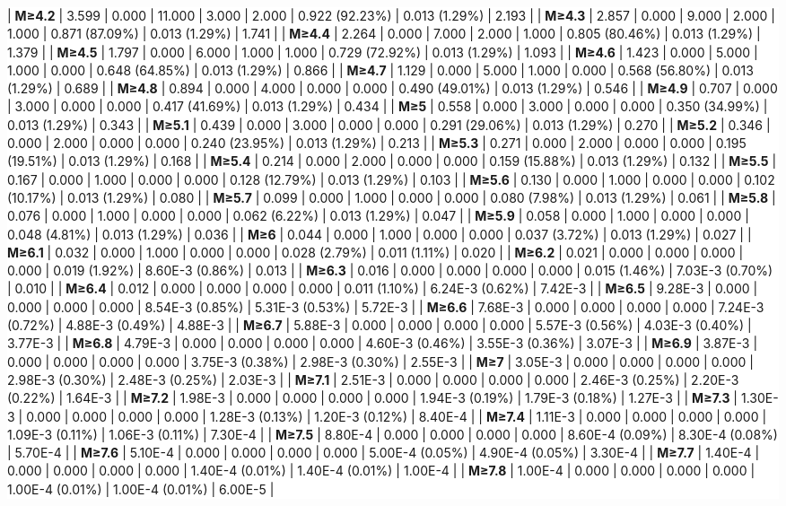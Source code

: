 | **M&ge;4.2** | 3.599 | 0.000 | 11.000 | 3.000 | 2.000 | 0.922 (92.23%) | 0.013 (1.29%) | 2.193 |
| **M&ge;4.3** | 2.857 | 0.000 | 9.000 | 2.000 | 1.000 | 0.871 (87.09%) | 0.013 (1.29%) | 1.741 |
| **M&ge;4.4** | 2.264 | 0.000 | 7.000 | 2.000 | 1.000 | 0.805 (80.46%) | 0.013 (1.29%) | 1.379 |
| **M&ge;4.5** | 1.797 | 0.000 | 6.000 | 1.000 | 1.000 | 0.729 (72.92%) | 0.013 (1.29%) | 1.093 |
| **M&ge;4.6** | 1.423 | 0.000 | 5.000 | 1.000 | 0.000 | 0.648 (64.85%) | 0.013 (1.29%) | 0.866 |
| **M&ge;4.7** | 1.129 | 0.000 | 5.000 | 1.000 | 0.000 | 0.568 (56.80%) | 0.013 (1.29%) | 0.689 |
| **M&ge;4.8** | 0.894 | 0.000 | 4.000 | 0.000 | 0.000 | 0.490 (49.01%) | 0.013 (1.29%) | 0.546 |
| **M&ge;4.9** | 0.707 | 0.000 | 3.000 | 0.000 | 0.000 | 0.417 (41.69%) | 0.013 (1.29%) | 0.434 |
| **M&ge;5** | 0.558 | 0.000 | 3.000 | 0.000 | 0.000 | 0.350 (34.99%) | 0.013 (1.29%) | 0.343 |
| **M&ge;5.1** | 0.439 | 0.000 | 3.000 | 0.000 | 0.000 | 0.291 (29.06%) | 0.013 (1.29%) | 0.270 |
| **M&ge;5.2** | 0.346 | 0.000 | 2.000 | 0.000 | 0.000 | 0.240 (23.95%) | 0.013 (1.29%) | 0.213 |
| **M&ge;5.3** | 0.271 | 0.000 | 2.000 | 0.000 | 0.000 | 0.195 (19.51%) | 0.013 (1.29%) | 0.168 |
| **M&ge;5.4** | 0.214 | 0.000 | 2.000 | 0.000 | 0.000 | 0.159 (15.88%) | 0.013 (1.29%) | 0.132 |
| **M&ge;5.5** | 0.167 | 0.000 | 1.000 | 0.000 | 0.000 | 0.128 (12.79%) | 0.013 (1.29%) | 0.103 |
| **M&ge;5.6** | 0.130 | 0.000 | 1.000 | 0.000 | 0.000 | 0.102 (10.17%) | 0.013 (1.29%) | 0.080 |
| **M&ge;5.7** | 0.099 | 0.000 | 1.000 | 0.000 | 0.000 | 0.080 (7.98%) | 0.013 (1.29%) | 0.061 |
| **M&ge;5.8** | 0.076 | 0.000 | 1.000 | 0.000 | 0.000 | 0.062 (6.22%) | 0.013 (1.29%) | 0.047 |
| **M&ge;5.9** | 0.058 | 0.000 | 1.000 | 0.000 | 0.000 | 0.048 (4.81%) | 0.013 (1.29%) | 0.036 |
| **M&ge;6** | 0.044 | 0.000 | 1.000 | 0.000 | 0.000 | 0.037 (3.72%) | 0.013 (1.29%) | 0.027 |
| **M&ge;6.1** | 0.032 | 0.000 | 1.000 | 0.000 | 0.000 | 0.028 (2.79%) | 0.011 (1.11%) | 0.020 |
| **M&ge;6.2** | 0.021 | 0.000 | 0.000 | 0.000 | 0.000 | 0.019 (1.92%) | 8.60E-3 (0.86%) | 0.013 |
| **M&ge;6.3** | 0.016 | 0.000 | 0.000 | 0.000 | 0.000 | 0.015 (1.46%) | 7.03E-3 (0.70%) | 0.010 |
| **M&ge;6.4** | 0.012 | 0.000 | 0.000 | 0.000 | 0.000 | 0.011 (1.10%) | 6.24E-3 (0.62%) | 7.42E-3 |
| **M&ge;6.5** | 9.28E-3 | 0.000 | 0.000 | 0.000 | 0.000 | 8.54E-3 (0.85%) | 5.31E-3 (0.53%) | 5.72E-3 |
| **M&ge;6.6** | 7.68E-3 | 0.000 | 0.000 | 0.000 | 0.000 | 7.24E-3 (0.72%) | 4.88E-3 (0.49%) | 4.88E-3 |
| **M&ge;6.7** | 5.88E-3 | 0.000 | 0.000 | 0.000 | 0.000 | 5.57E-3 (0.56%) | 4.03E-3 (0.40%) | 3.77E-3 |
| **M&ge;6.8** | 4.79E-3 | 0.000 | 0.000 | 0.000 | 0.000 | 4.60E-3 (0.46%) | 3.55E-3 (0.36%) | 3.07E-3 |
| **M&ge;6.9** | 3.87E-3 | 0.000 | 0.000 | 0.000 | 0.000 | 3.75E-3 (0.38%) | 2.98E-3 (0.30%) | 2.55E-3 |
| **M&ge;7** | 3.05E-3 | 0.000 | 0.000 | 0.000 | 0.000 | 2.98E-3 (0.30%) | 2.48E-3 (0.25%) | 2.03E-3 |
| **M&ge;7.1** | 2.51E-3 | 0.000 | 0.000 | 0.000 | 0.000 | 2.46E-3 (0.25%) | 2.20E-3 (0.22%) | 1.64E-3 |
| **M&ge;7.2** | 1.98E-3 | 0.000 | 0.000 | 0.000 | 0.000 | 1.94E-3 (0.19%) | 1.79E-3 (0.18%) | 1.27E-3 |
| **M&ge;7.3** | 1.30E-3 | 0.000 | 0.000 | 0.000 | 0.000 | 1.28E-3 (0.13%) | 1.20E-3 (0.12%) | 8.40E-4 |
| **M&ge;7.4** | 1.11E-3 | 0.000 | 0.000 | 0.000 | 0.000 | 1.09E-3 (0.11%) | 1.06E-3 (0.11%) | 7.30E-4 |
| **M&ge;7.5** | 8.80E-4 | 0.000 | 0.000 | 0.000 | 0.000 | 8.60E-4 (0.09%) | 8.30E-4 (0.08%) | 5.70E-4 |
| **M&ge;7.6** | 5.10E-4 | 0.000 | 0.000 | 0.000 | 0.000 | 5.00E-4 (0.05%) | 4.90E-4 (0.05%) | 3.30E-4 |
| **M&ge;7.7** | 1.40E-4 | 0.000 | 0.000 | 0.000 | 0.000 | 1.40E-4 (0.01%) | 1.40E-4 (0.01%) | 1.00E-4 |
| **M&ge;7.8** | 1.00E-4 | 0.000 | 0.000 | 0.000 | 0.000 | 1.00E-4 (0.01%) | 1.00E-4 (0.01%) | 6.00E-5 |